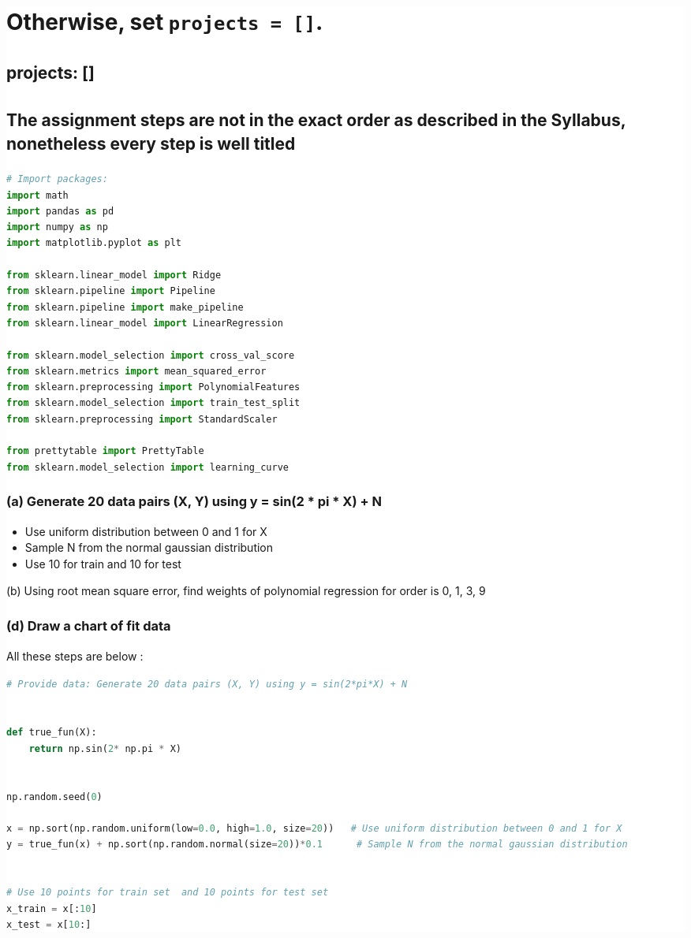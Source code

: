 #   Otherwise, set `projects = []`.
projects: []
---
## The assignment steps are not in the exact order as described in the Syllabus, nonetheless every step is well titled


```python
# Import packages:
import math 
import pandas as pd
import numpy as np
import matplotlib.pyplot as plt 

from sklearn.linear_model import Ridge
from sklearn.pipeline import Pipeline
from sklearn.pipeline import make_pipeline
from sklearn.linear_model import LinearRegression

from sklearn.model_selection import cross_val_score
from sklearn.metrics import mean_squared_error
from sklearn.preprocessing import PolynomialFeatures
from sklearn.model_selection import train_test_split
from sklearn.preprocessing import StandardScaler

from prettytable import PrettyTable
from sklearn.model_selection import learning_curve
```

### (a) Generate 20 data pairs (X, Y) using y = sin(2 * pi * X) + N 
   * Use uniform distribution between 0 and 1 for X
   *  Sample N from the normal gaussian distribution 
   * Use 10 for train and 10 for test 
   
(b) Using root mean square error, find weights of polynomial regression for order is 0, 1, 3, 9
  
### (d) Draw a chart of fit data

All these steps are below : 



```python
# Provide data: Generate 20 data pairs (X, Y) using y = sin(2*pi*X) + N 


def true_fun(X):
    return np.sin(2* np.pi * X)


np.random.seed(0)

x = np.sort(np.random.uniform(low=0.0, high=1.0, size=20))   # Use uniform distribution between 0 and 1 for X 
y = true_fun(x) + np.sort(np.random.normal(size=20))*0.1      # Sample N from the normal gaussian distribution


# Use 10 points for train set  and 10 points for test set
x_train = x[:10]
x_test = x[10:]


```